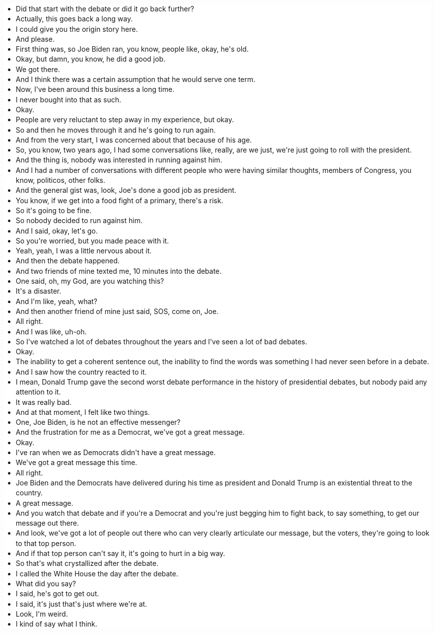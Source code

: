 *  Did that start with the debate or did it go back further?
*  Actually, this goes back a long way.
*  I could give you the origin story here.
*  And please.
*  First thing was, so Joe Biden ran, you know, people like, okay, he's old.
*  Okay, but damn, you know, he did a good job.
*  We got there.
*  And I think there was a certain assumption that he would serve one term.
*  Now, I've been around this business a long time.
*  I never bought into that as such.
*  Okay.
*  People are very reluctant to step away in my experience, but okay.
*  So and then he moves through it and he's going to run again.
*  And from the very start, I was concerned about that because of his age.
*  So, you know, two years ago, I had some conversations like, really, are we just, we're just going to roll with the president.
*  And the thing is, nobody was interested in running against him.
*  And I had a number of conversations with different people who were having similar thoughts, members of Congress, you know, politicos, other folks.
*  And the general gist was, look, Joe's done a good job as president.
*  You know, if we get into a food fight of a primary, there's a risk.
*  So it's going to be fine.
*  So nobody decided to run against him.
*  And I said, okay, let's go.
*  So you're worried, but you made peace with it.
*  Yeah, yeah, I was a little nervous about it.
*  And then the debate happened.
*  And two friends of mine texted me, 10 minutes into the debate.
*  One said, oh, my God, are you watching this?
*  It's a disaster.
*  And I'm like, yeah, what?
*  And then another friend of mine just said, SOS, come on, Joe.
*  All right.
*  And I was like, uh-oh.
*  So I've watched a lot of debates throughout the years and I've seen a lot of bad debates.
*  Okay.
*  The inability to get a coherent sentence out, the inability to find the words was something I had never seen before in a debate.
*  And I saw how the country reacted to it.
*  I mean, Donald Trump gave the second worst debate performance in the history of presidential debates, but nobody paid any attention to it.
*  It was really bad.
*  And at that moment, I felt like two things.
*  One, Joe Biden, is he not an effective messenger?
*  And the frustration for me as a Democrat, we've got a great message.
*  Okay.
*  I've ran when we as Democrats didn't have a great message.
*  We've got a great message this time.
*  All right.
*  Joe Biden and the Democrats have delivered during his time as president and Donald Trump is an existential threat to the country.
*  A great message.
*  And you watch that debate and if you're a Democrat and you're just begging him to fight back, to say something, to get our message out there.
*  And look, we've got a lot of people out there who can very clearly articulate our message, but the voters, they're going to look to that top person.
*  And if that top person can't say it, it's going to hurt in a big way.
*  So that's what crystallized after the debate.
*  I called the White House the day after the debate.
*  What did you say?
*  I said, he's got to get out.
*  I said, it's just that's just where we're at.
*  Look, I'm weird.
*  I kind of say what I think.